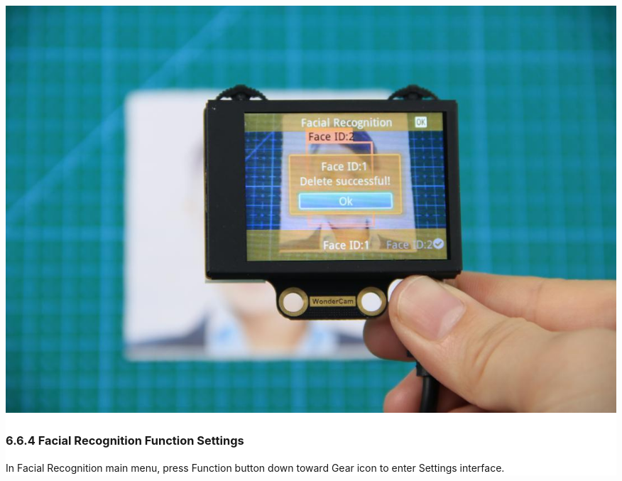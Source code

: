 <img src="../_static/media/chapter_6/section_6/image10.jpeg"   />

### 6.6.4 Facial Recognition Function Settings

In Facial Recognition main menu, press Function button down toward Gear icon to enter Settings interface.
